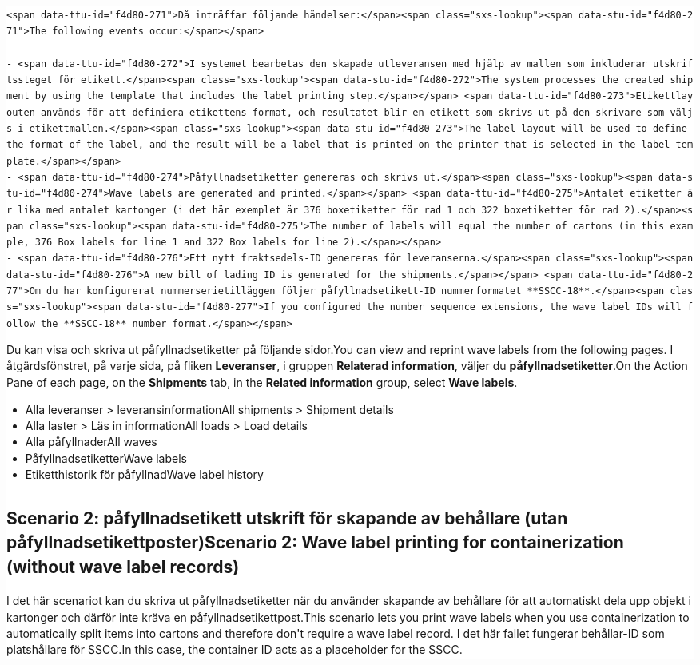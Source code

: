     <span data-ttu-id="f4d80-271">Då inträffar följande händelser:</span><span class="sxs-lookup"><span data-stu-id="f4d80-271">The following events occur:</span></span>

    - <span data-ttu-id="f4d80-272">I systemet bearbetas den skapade utleveransen med hjälp av mallen som inkluderar utskriftssteget för etikett.</span><span class="sxs-lookup"><span data-stu-id="f4d80-272">The system processes the created shipment by using the template that includes the label printing step.</span></span> <span data-ttu-id="f4d80-273">Etikettlayouten används för att definiera etikettens format, och resultatet blir en etikett som skrivs ut på den skrivare som väljs i etikettmallen.</span><span class="sxs-lookup"><span data-stu-id="f4d80-273">The label layout will be used to define the format of the label, and the result will be a label that is printed on the printer that is selected in the label template.</span></span>
    - <span data-ttu-id="f4d80-274">Påfyllnadsetiketter genereras och skrivs ut.</span><span class="sxs-lookup"><span data-stu-id="f4d80-274">Wave labels are generated and printed.</span></span> <span data-ttu-id="f4d80-275">Antalet etiketter är lika med antalet kartonger (i det här exemplet är 376 boxetiketter för rad 1 och 322 boxetiketter för rad 2).</span><span class="sxs-lookup"><span data-stu-id="f4d80-275">The number of labels will equal the number of cartons (in this example, 376 Box labels for line 1 and 322 Box labels for line 2).</span></span>
    - <span data-ttu-id="f4d80-276">Ett nytt fraktsedels-ID genereras för leveranserna.</span><span class="sxs-lookup"><span data-stu-id="f4d80-276">A new bill of lading ID is generated for the shipments.</span></span> <span data-ttu-id="f4d80-277">Om du har konfigurerat nummerserietilläggen följer påfyllnadsetikett-ID nummerformatet **SSCC-18**.</span><span class="sxs-lookup"><span data-stu-id="f4d80-277">If you configured the number sequence extensions, the wave label IDs will follow the **SSCC-18** number format.</span></span> 

<span data-ttu-id="f4d80-278">Du kan visa och skriva ut påfyllnadsetiketter på följande sidor.</span><span class="sxs-lookup"><span data-stu-id="f4d80-278">You can view and reprint wave labels from the following pages.</span></span> <span data-ttu-id="f4d80-279">I åtgärdsfönstret, på varje sida, på fliken **Leveranser**, i gruppen **Relaterad information**, väljer du **påfyllnadsetiketter**.</span><span class="sxs-lookup"><span data-stu-id="f4d80-279">On the Action Pane of each page, on the **Shipments** tab, in the **Related information** group, select **Wave labels**.</span></span>

- <span data-ttu-id="f4d80-280">Alla leveranser \> leveransinformation</span><span class="sxs-lookup"><span data-stu-id="f4d80-280">All shipments \> Shipment details</span></span>
- <span data-ttu-id="f4d80-281">Alla laster \> Läs in information</span><span class="sxs-lookup"><span data-stu-id="f4d80-281">All loads \> Load details</span></span>
- <span data-ttu-id="f4d80-282">Alla påfyllnader</span><span class="sxs-lookup"><span data-stu-id="f4d80-282">All waves</span></span>
- <span data-ttu-id="f4d80-283">Påfyllnadsetiketter</span><span class="sxs-lookup"><span data-stu-id="f4d80-283">Wave labels</span></span>
- <span data-ttu-id="f4d80-284">Etiketthistorik för påfyllnad</span><span class="sxs-lookup"><span data-stu-id="f4d80-284">Wave label history</span></span>

## <a name="scenario-2-wave-label-printing-for-containerization-without-wave-label-records"></a><span data-ttu-id="f4d80-285">Scenario 2: påfyllnadsetikett utskrift för skapande av behållare (utan påfyllnadsetikettposter)</span><span class="sxs-lookup"><span data-stu-id="f4d80-285">Scenario 2: Wave label printing for containerization (without wave label records)</span></span>

<span data-ttu-id="f4d80-286">I det här scenariot kan du skriva ut påfyllnadsetiketter när du använder skapande av behållare för att automatiskt dela upp objekt i kartonger och därför inte kräva en påfyllnadsetikettpost.</span><span class="sxs-lookup"><span data-stu-id="f4d80-286">This scenario lets you print wave labels when you use containerization to automatically split items into cartons and therefore don't require a wave label record.</span></span> <span data-ttu-id="f4d80-287">I det här fallet fungerar behållar-ID som platshållare för SSCC.</span><span class="sxs-lookup"><span data-stu-id="f4d80-287">In this case, the container ID acts as a placeholder for the SSCC.</span></span>

